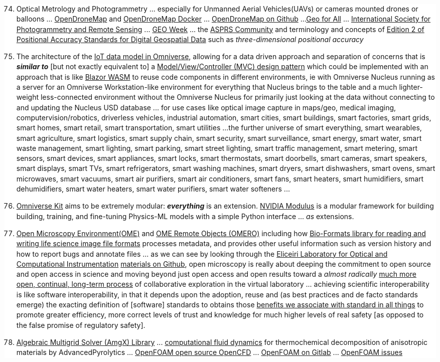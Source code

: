 74) Optical Metrology and Photogrammetry ... especially for Unmanned Aerial Vehicles(UAVs) or cameras mounted drones or balloons ... [OpenDroneMap](https://www.opendronemap.org/) and [OpenDroneMap Docker](https://hub.docker.com/r/opendronemap/opendronemap) ... [OpenDroneMap on Github](https://github.com/OpenDroneMap) ...[Geo for All](http://www.agt.bme.hu/osgeolab/index.php?page=start&lang=en) ... [International Society for Photogrammetry and Remote Sensing](https://www.isprs.org/) ... [GEO Week](https://www.geo-week.com/) ... the [ASPRS Community](https://community.asprs.org/home) and terminology and concepts of [Edition 2 of Positional Accuracy Standards for Digital Geospatial Data](https://aagsmo.org/wp-content/uploads/2023/03/ASPRS_PosAcc_Edition2_MainBody.pdf) such as *three-dimensional positional accuracy* 

75) The architecture of the [IoT data model in Omniverse](https://github.com/NVIDIA-Omniverse/iot-samples), allowing for a data driven approach and separation of concerns that is ***similar to*** [but not exactly equivalent to] a [Model/View/Controller (MVC) design pattern](https://en.wikipedia.org/wiki/Model%E2%80%93view%E2%80%93controller) which could be implemented with an approach that is like [Blazor WASM](https://dev.to/jamattey/what-is-blazor-wasm-4n8) to reuse code components in different environments, ie with Omniverse Nucleus running as a server for an Omniverse Workstation-like environment for everything that Nucleus brings to the table and a much lighter-weight less-connected environment without the Omniverse Nucleus for primarily just looking at the data without connecting to and updating the Nucleus USD database ...  for use cases like optical image capture in maps/geo, medical imaging, computervision/robotics, driverless vehicles, industrial automation, smart cities, smart buildings, smart factories, smart grids, smart homes, smart retail, smart transportation, smart utilities ...the further universe of smart everything, smart wearables, smart agriculture, smart logistics, smart supply chain, smart security, smart surveillance, smart energy, smart water, smart waste management, smart lighting, smart parking, smart street lighting, smart traffic management, smart metering, smart sensors, smart devices, smart appliances, smart locks, smart thermostats, smart doorbells, smart cameras, smart speakers, smart displays, smart TVs, smart refrigerators, smart washing machines, smart dryers, smart dishwashers, smart ovens, smart microwaves, smart vacuums, smart air purifiers, smart air conditioners, smart fans, smart heaters, smart humidifiers, smart dehumidifiers, smart water heaters, smart water purifiers, smart water softeners ... 

76) [Omniverse Kit](https://docs.omniverse.nvidia.com/kit/docs/kit-manual/latest/guide/kit_overview.html) aims to be extremely modular: ***everything*** is an extension. [NVIDIA Modulus](https://developer.nvidia.com/modulus) is a modular framework for building building, training, and fine-tuning Physics-ML models with a simple Python interface ... *as* extensions. 

77) [Open Microscopy Environment(OME)](https://github.com/ome/openmicroscopy) and [OME Remote Objects (OMERO)](https://omero.readthedocs.io/en/stable/users/index.html) including how [Bio-Formats library for reading and writing life science image file formats](https://bio-formats.readthedocs.io/en/v7.0.1/about/index.html) processes metadata, and provides other useful information such as version history and how to report bugs and annotate files ... as we can see by looking through the [Eliceiri Laboratory for Optical and Computational Instrumentation](https://loci.wisc.edu/) [materials on Github](https://github.com/uw-loci), open microscopy is really about deeping the commitment to open source and open access in science and moving beyond just open access and open results toward a *almost radically* [much more open, continual, long-term process](https://uw-loci.github.io/oss) of collaborative exploration in the virtual laboratory ... achieving scientific interoperability is like software interoperability, in that it depends upon the adoption, reuse and (as best practices and de facto standards emerge) the exacting definition of [software] standards to obtains those [benefits we associate with standard in all things](https://www.din.de/en/about-standards) to promote greater efficiency, more correct levels of trust and knowledge for much higher levels of real safety [as opposed to the false promise of regulatory safety].

78) [Algebraic Multigrid Solver (AmgX) Library](https://github.com/NVIDIA/AMGX) ... [computational fluid dynamics](https://developer.nvidia.com/blog/amgx-multi-grid-accelerated-linear-solvers-industrial-applications/) for thermochemical decomposition of anisotropic materials by AdvancedPyrolytics ... [OpenFOAM open source OpenCFD](https://www.openfoam.com/) ... [OpenFOAM on Gitlab](https://gitlab.com/openfoam) ... [OpenFOAM issues](https://develop.openfoam.com/Development/openfoam/-/issues)
